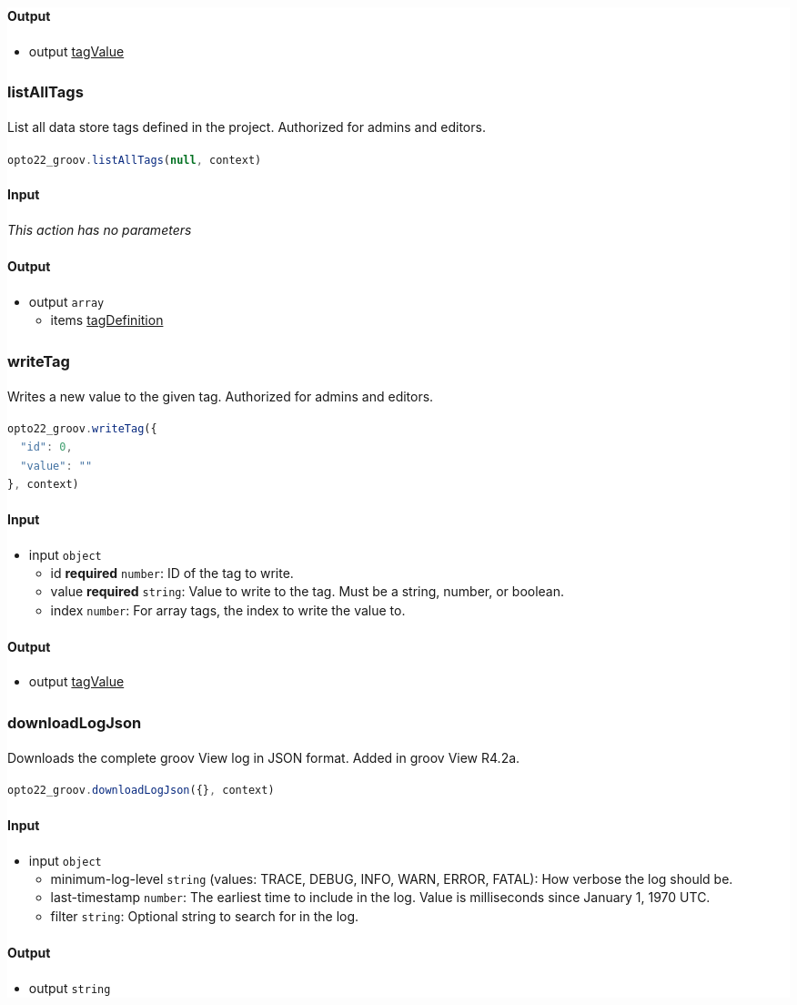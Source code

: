 #### Output
* output [tagValue](#tagvalue)

### listAllTags
List all data store tags defined in the project. Authorized for admins and editors.


```js
opto22_groov.listAllTags(null, context)
```

#### Input
*This action has no parameters*

#### Output
* output `array`
  * items [tagDefinition](#tagdefinition)

### writeTag
Writes a new value to the given tag. Authorized for admins and editors.


```js
opto22_groov.writeTag({
  "id": 0,
  "value": ""
}, context)
```

#### Input
* input `object`
  * id **required** `number`: ID of the tag to write.
  * value **required** `string`: Value to write to the tag. Must be a string, number, or boolean.
  * index `number`: For array tags, the index to write the value to.

#### Output
* output [tagValue](#tagvalue)

### downloadLogJson
Downloads the complete groov View log in JSON format. Added in groov View R4.2a.


```js
opto22_groov.downloadLogJson({}, context)
```

#### Input
* input `object`
  * minimum-log-level `string` (values: TRACE, DEBUG, INFO, WARN, ERROR, FATAL): How verbose the log should be.
  * last-timestamp `number`: The earliest time to include in the log. Value is milliseconds since January 1, 1970 UTC.
  * filter `string`: Optional string to search for in the log.

#### Output
* output `string`
